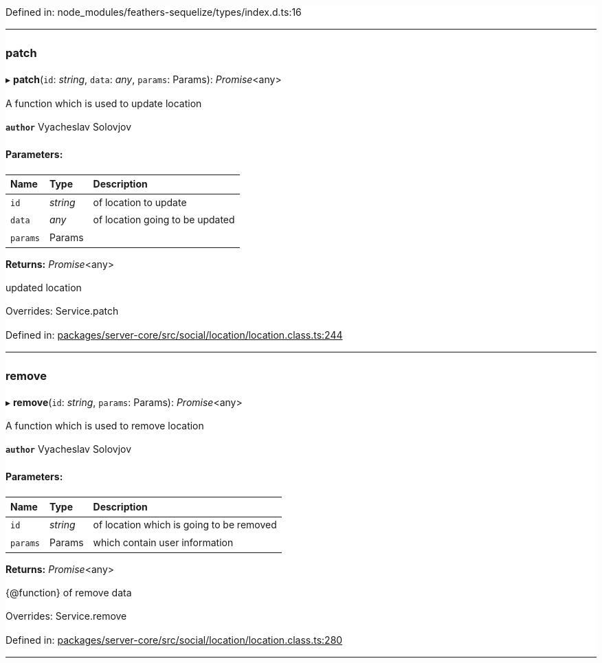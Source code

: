 Defined in: node_modules/feathers-sequelize/types/index.d.ts:16

___

### patch

▸ **patch**(`id`: *string*, `data`: *any*, `params`: Params): *Promise*<any\>

A function which is used to update location

**`author`** Vyacheslav Solovjov

#### Parameters:

| Name | Type | Description |
| :------ | :------ | :------ |
| `id` | *string* | of location to update |
| `data` | *any* | of location going to be updated |
| `params` | Params |  |

**Returns:** *Promise*<any\>

updated location

Overrides: Service.patch

Defined in: [packages/server-core/src/social/location/location.class.ts:244](https://github.com/xr3ngine/xr3ngine/blob/7e8e151f1/packages/server-core/src/social/location/location.class.ts#L244)

___

### remove

▸ **remove**(`id`: *string*, `params`: Params): *Promise*<any\>

A function which is used to remove location

**`author`** Vyacheslav Solovjov

#### Parameters:

| Name | Type | Description |
| :------ | :------ | :------ |
| `id` | *string* | of location which is going to be removed |
| `params` | Params | which contain user information |

**Returns:** *Promise*<any\>

{@function} of remove data

Overrides: Service.remove

Defined in: [packages/server-core/src/social/location/location.class.ts:280](https://github.com/xr3ngine/xr3ngine/blob/7e8e151f1/packages/server-core/src/social/location/location.class.ts#L280)

___
